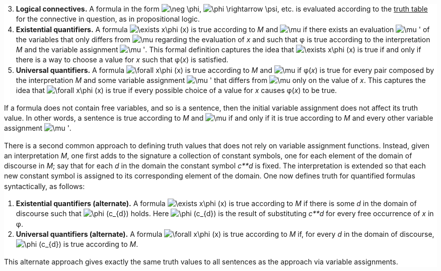 3.  __Logical connectives.__ A formula in the form ![\neg \phi ](https://wikimedia.org/api/rest_v1/media/math/render/svg/d3977176cb0f5057b3dcc1cfeae7d80dcb9c9ee0), ![\phi \rightarrow \psi ](https://wikimedia.org/api/rest_v1/media/math/render/svg/946a10c664357a5652d883712b23531b0266a4c8), etc. is evaluated according to the [truth table][133] for the connective in question, as in propositional logic.
4.  __Existential quantifiers.__ A formula ![\exists x\phi (x)](https://wikimedia.org/api/rest_v1/media/math/render/svg/77ee6a68073294bc6afecd0037a83a1463bdbb13) is true according to *M* and ![\mu ](https://wikimedia.org/api/rest_v1/media/math/render/svg/9fd47b2a39f7a7856952afec1f1db72c67af6161) if there exists an evaluation ![\mu '](https://wikimedia.org/api/rest_v1/media/math/render/svg/53b9ddd6bbc6f1ef9ca40b1c2e6e2c1c8d141aed) of the variables that only differs from ![\mu ](https://wikimedia.org/api/rest_v1/media/math/render/svg/9fd47b2a39f7a7856952afec1f1db72c67af6161) regarding the evaluation of *x* and such that φ is true according to the interpretation *M* and the variable assignment ![\mu '](https://wikimedia.org/api/rest_v1/media/math/render/svg/53b9ddd6bbc6f1ef9ca40b1c2e6e2c1c8d141aed). This formal definition captures the idea that ![\exists x\phi (x)](https://wikimedia.org/api/rest_v1/media/math/render/svg/77ee6a68073294bc6afecd0037a83a1463bdbb13) is true if and only if there is a way to choose a value for *x* such that φ(*x*) is satisfied.
5.  __Universal quantifiers.__ A formula ![\forall x\phi (x)](https://wikimedia.org/api/rest_v1/media/math/render/svg/461ea64f207d1cebb9a09e73641b3a512e75884a) is true according to *M* and ![\mu ](https://wikimedia.org/api/rest_v1/media/math/render/svg/9fd47b2a39f7a7856952afec1f1db72c67af6161) if φ(*x*) is true for every pair composed by the interpretation *M* and some variable assignment ![\mu '](https://wikimedia.org/api/rest_v1/media/math/render/svg/53b9ddd6bbc6f1ef9ca40b1c2e6e2c1c8d141aed) that differs from ![\mu ](https://wikimedia.org/api/rest_v1/media/math/render/svg/9fd47b2a39f7a7856952afec1f1db72c67af6161) only on the value of *x*. This captures the idea that ![\forall x\phi (x)](https://wikimedia.org/api/rest_v1/media/math/render/svg/461ea64f207d1cebb9a09e73641b3a512e75884a) is true if every possible choice of a value for *x* causes φ(*x*) to be true.

If a formula does not contain free variables, and so is a sentence, then the initial variable assignment does not affect its truth value. In other words, a sentence is true according to *M* and ![\mu ](https://wikimedia.org/api/rest_v1/media/math/render/svg/9fd47b2a39f7a7856952afec1f1db72c67af6161) if and only if it is true according to *M* and every other variable assignment ![\mu '](https://wikimedia.org/api/rest_v1/media/math/render/svg/53b9ddd6bbc6f1ef9ca40b1c2e6e2c1c8d141aed).

There is a second common approach to defining truth values that does not rely on variable assignment functions. Instead, given an interpretation *M*, one first adds to the signature a collection of constant symbols, one for each element of the domain of discourse in *M*; say that for each *d* in the domain the constant symbol *c**d* is fixed. The interpretation is extended so that each new constant symbol is assigned to its corresponding element of the domain. One now defines truth for quantified formulas syntactically, as follows:

1.  __Existential quantifiers (alternate).__ A formula ![\exists x\phi (x)](https://wikimedia.org/api/rest_v1/media/math/render/svg/77ee6a68073294bc6afecd0037a83a1463bdbb13) is true according to *M* if there is some *d* in the domain of discourse such that ![\phi (c_{d})](https://wikimedia.org/api/rest_v1/media/math/render/svg/dc7f476efa0ce1c8c3ad9cdc4c13819d1a4704d5) holds. Here ![\phi (c_{d})](https://wikimedia.org/api/rest_v1/media/math/render/svg/dc7f476efa0ce1c8c3ad9cdc4c13819d1a4704d5) is the result of substituting *c**d* for every free occurrence of *x* in φ.
2.  __Universal quantifiers (alternate).__ A formula ![\forall x\phi (x)](https://wikimedia.org/api/rest_v1/media/math/render/svg/461ea64f207d1cebb9a09e73641b3a512e75884a) is true according to *M* if, for every *d* in the domain of discourse, ![\phi (c_{d})](https://wikimedia.org/api/rest_v1/media/math/render/svg/dc7f476efa0ce1c8c3ad9cdc4c13819d1a4704d5) is true according to *M*.

This alternate approach gives exactly the same truth values to all sentences as the approach via variable assignments.


[1]: https://en.wikipedia.org/wiki/Higher-order_logic "Higher-order logic"
[2]: https://en.wikipedia.org/wiki/Formal_system "Formal system"
[3]: https://en.wikipedia.org/wiki/Mathematics "Mathematics"
[4]: https://en.wikipedia.org/wiki/Philosophy "Philosophy"
[5]: https://en.wikipedia.org/wiki/Linguistics "Linguistics"
[6]: https://en.wikipedia.org/wiki/Computer_science "Computer science"
[7]: https://en.wikipedia.org/wiki/Quantification_(logic) "Quantification (logic)"
[8]: https://en.wikipedia.org/wiki/First-order_logic#cite_note-1
[9]: https://en.wikipedia.org/wiki/Propositional_logic "Propositional logic"
[10]: https://en.wikipedia.org/wiki/Finitary_relation "Finitary relation"
[11]: https://en.wikipedia.org/wiki/First-order_logic#cite_note-2
[12]: https://en.wikipedia.org/wiki/Domain_of_discourse "Domain of discourse"
[13]: https://en.wikipedia.org/wiki/Predicate_(mathematical_logic) "Predicate (mathematical logic)"
[14]: https://en.wikipedia.org/wiki/Higher-order_logic "Higher-order logic"
[15]: https://en.wikipedia.org/wiki/First-order_logic#cite_note-3
[16]: https://en.wikipedia.org/wiki/Deductive_system "Deductive system"
[17]: https://en.wikipedia.org/wiki/Soundness#Logical_systems "Soundness"
[18]: https://en.wikipedia.org/wiki/Completeness_(logic) "Completeness (logic)"
[19]: https://en.wikipedia.org/wiki/Logical_consequence "Logical consequence"
[20]: https://en.wikipedia.org/wiki/Semidecidability "Semidecidability"
[21]: https://en.wikipedia.org/wiki/Automated_theorem_proving "Automated theorem proving"
[22]: https://en.wikipedia.org/wiki/Metalogic "Metalogic"
[23]: https://en.wikipedia.org/wiki/Proof_theory "Proof theory"
[24]: https://en.wikipedia.org/wiki/L%C3%B6wenheim%E2%80%93Skolem_theorem "Löwenheim–Skolem theorem"
[25]: https://en.wikipedia.org/wiki/Compactness_theorem "Compactness theorem"
[26]: https://en.wikipedia.org/wiki/Axiomatic_system "Axiomatic system"
[27]: https://en.wikipedia.org/wiki/Foundations_of_mathematics "Foundations of mathematics"
[28]: https://en.wikipedia.org/wiki/Peano_arithmetic "Peano arithmetic"
[29]: https://en.wikipedia.org/wiki/Zermelo%E2%80%93Fraenkel_set_theory "Zermelo–Fraenkel set theory"
[30]: https://en.wikipedia.org/wiki/Number_theory "Number theory"
[31]: https://en.wikipedia.org/wiki/Set_theory "Set theory"
[32]: https://en.wikipedia.org/wiki/Natural_number "Natural number"
[33]: https://en.wikipedia.org/wiki/Real_line "Real line"
[34]: https://en.wikipedia.org/wiki/Categorical_theory "Categorical theory"
[35]: https://en.wikipedia.org/wiki/Second-order_logic "Second-order logic"
[36]: https://en.wikipedia.org/wiki/Gottlob_Frege "Gottlob Frege"
[37]: https://en.wikipedia.org/wiki/Charles_Sanders_Peirce "Charles Sanders Peirce"
[38]: https://en.wikipedia.org/wiki/First-order_logic#cite_note-4
[39]: https://en.wikipedia.org/w/index.php?title=First-order_logic&action=edit&section=1 "Edit section: Introduction"
[40]: https://en.wikipedia.org/wiki/Propositional_logic "Propositional logic"
[41]: https://en.wikipedia.org/wiki/Predicate_(mathematical_logic) "Predicate (mathematical logic)"
[42]: https://en.wikipedia.org/wiki/Quantification_(logic) "Quantification (logic)"
[43]: https://en.wikipedia.org/wiki/Domain_of_discourse "Domain of discourse"
[44]: https://en.wikipedia.org/wiki/True_(logic) "True (logic)"
[45]: https://en.wikipedia.org/wiki/False_(logic) "False (logic)"
[46]: https://en.wikipedia.org/wiki/Propositional_calculus "Propositional calculus"
[47]: https://en.wikipedia.org/wiki/First-order_logic#cite_note-5
[48]: https://en.wikipedia.org/wiki/Logical_connective "Logical connective"
[49]: https://en.wikipedia.org/wiki/Material_conditional "Material conditional"
[50]: https://en.wikipedia.org/wiki/Universal_quantifier "Universal quantifier"
[51]: https://en.wikipedia.org/wiki/Negation "Negation"
[52]: https://en.wikipedia.org/wiki/Existential_quantifier "Existential quantifier"
[53]: https://en.wikipedia.org/wiki/Domain_of_discourse "Domain of discourse"
[54]: https://en.wikipedia.org/wiki/Republic_(Plato) "Republic (Plato)"
[55]: https://en.wikipedia.org/w/index.php?title=First-order_logic&action=edit&section=2 "Edit section: Syntax"
[56]: https://en.wikipedia.org/wiki/Syntax "Syntax"
[57]: https://en.wikipedia.org/wiki/Semantics "Semantics"
[58]: https://en.wikipedia.org/w/index.php?title=First-order_logic&action=edit&section=3 "Edit section: Alphabet"
[59]: https://en.wikipedia.org/wiki/Formal_language "Formal language"
[60]: https://en.wikipedia.org/w/index.php?title=First-order_logic&action=edit&section=4 "Edit section: Logical symbols"
[61]: https://en.wikipedia.org/wiki/First-order_logic#cite_note-6
[62]: https://en.wikipedia.org/wiki/Quantifier_(logic) "Quantifier (logic)"
[63]: https://en.wikipedia.org/wiki/Universal_quantification "Universal quantification"
[64]: https://en.wikipedia.org/wiki/Existential_quantification "Existential quantification"
[65]: https://en.wikipedia.org/wiki/Logical_connective "Logical connective"
[66]: https://en.wikipedia.org/wiki/Logical_conjunction "Logical conjunction"
[67]: https://en.wikipedia.org/wiki/Disjunction "Disjunction"
[68]: https://en.wikipedia.org/wiki/Material_conditional "Material conditional"
[69]: https://en.wikipedia.org/wiki/Logical_biconditional "Logical biconditional"
[70]: https://en.wikipedia.org/wiki/First-order_logic#cite_note-7
[71]: https://en.wikipedia.org/wiki/Polish_notation "Polish notation"
[72]: https://en.wikipedia.org/wiki/First-order_logic#Equality_and_its_axioms
[73]: https://en.wikipedia.org/wiki/Sheffer_stroke "Sheffer stroke"
[74]: https://en.wikipedia.org/wiki/Exclusive_or "Exclusive or"
[75]: https://en.wikipedia.org/w/index.php?title=First-order_logic&action=edit&section=5 "Edit section: Non-logical symbols"
[76]: https://en.wikipedia.org/wiki/Non-logical_symbols "Non-logical symbols"
[77]: https://en.wikipedia.org/wiki/Signature_(logic) "Signature (logic)"
[78]: https://en.wikipedia.org/wiki/First-order_logic#cite_note-8
[79]: https://en.wikipedia.org/wiki/First-order_logic#cite_note-9
[80]: https://en.wikipedia.org/wiki/Arity "Arity"
[81]: https://en.wikipedia.org/wiki/Predicate_symbol "Predicate symbol"
[82]: https://en.wikipedia.org/wiki/Finitary_relation "Finitary relation"
[83]: https://en.wikipedia.org/wiki/Group_(mathematics) "Group (mathematics)"
[84]: https://en.wikipedia.org/wiki/Ordered_field "Ordered field"
[85]: https://en.wikipedia.org/wiki/Empty_set "Empty set"
[86]: https://en.wikipedia.org/wiki/Uncountable "Uncountable"
[87]: https://en.wikipedia.org/wiki/L%C3%B6wenheim%E2%80%93Skolem_theorem "Löwenheim–Skolem theorem"
[88]: https://en.wikipedia.org/wiki/Propositional_variable "Propositional variable"
[89]: https://en.wikipedia.org/wiki/Latin_script "Latin script"
[90]: https://en.wikipedia.org/wiki/Arithmetic "Arithmetic"
[91]: https://en.wikipedia.org/wiki/Set_theory "Set theory"
[92]: https://en.wikipedia.org/wiki/Power_set "Power set"
[93]: https://en.wikipedia.org/wiki/Empty_set "Empty set"
[94]: https://en.wikipedia.org/w/index.php?title=First-order_logic&action=edit&section=6 "Edit section: Formation rules"
[95]: https://en.wikipedia.org/wiki/Formation_rule "Formation rule"
[96]: https://en.wikipedia.org/wiki/First-order_logic#cite_note-12
[97]: https://en.wikipedia.org/wiki/Formal_grammar "Formal grammar"
[98]: https://en.wikipedia.org/wiki/Context-free_grammar "Context-free grammar"
[99]: https://en.wikipedia.org/wiki/First-order_logic#Terms "First-order logic"
[100]: https://en.wikipedia.org/w/index.php?title=First-order_logic&action=edit&section=7 "Edit section: Terms"
[101]: https://en.wikipedia.org/wiki/Term_(logic) "Term (logic)"
[102]: https://en.wikipedia.org/wiki/Inductive_definition "Inductive definition"
[103]: https://en.wikipedia.org/w/index.php?title=First-order_logic&action=edit&section=8 "Edit section: Formulas"
[104]: https://en.wikipedia.org/wiki/Formula_(mathematical_logic) "Formula (mathematical logic)"
[105]: https://en.wikipedia.org/wiki/Well-formed_formula "Well-formed formula"
[106]: https://en.wikipedia.org/wiki/First-order_logic#cite_note-13
[107]: https://en.wikipedia.org/wiki/Logical_equality "Logical equality"
[108]: https://en.wikipedia.org/wiki/Atomic_formula "Atomic formula"
[109]: https://en.wikipedia.org/wiki/Parse_tree "Parse tree"
[110]: https://en.wikipedia.org/wiki/First-order_logic#cite_note-14
[111]: https://en.wikipedia.org/w/index.php?title=First-order_logic&action=edit&section=9 "Edit section: Notational conventions"
[112]: https://en.wikipedia.org/wiki/Order_of_operations "Order of operations"
[113]: https://en.wikipedia.org/wiki/Term_(logic)#Term_structure_vs._representation "Term (logic)"
[114]: https://en.wikipedia.org/wiki/Polish_notation "Polish notation"
[115]: https://en.wikipedia.org/w/index.php?title=First-order_logic&action=edit&section=10 "Edit section: Free and bound variables"
[116]: https://en.wikipedia.org/wiki/First-order_logic#cite_note-15
[117]: https://en.wikipedia.org/wiki/First-order_logic#cite_note-16
[118]: https://en.wikipedia.org/wiki/Sentence_(mathematical_logic) "Sentence (mathematical logic)"
[119]: https://en.wikipedia.org/wiki/Truth_value "Truth value"
[120]: https://en.wikipedia.org/w/index.php?title=First-order_logic&action=edit&section=11 "Edit section: Example: ordered abelian groups"
[121]: https://en.wikipedia.org/wiki/Abelian_groups "Abelian groups"
[122]: https://en.wikipedia.org/w/index.php?title=First-order_logic&action=edit&section=12 "Edit section: Semantics"
[123]: https://en.wikipedia.org/wiki/Interpretation_(logic) "Interpretation (logic)"
[124]: https://en.wikipedia.org/wiki/Domain_of_discourse "Domain of discourse"
[125]: https://en.wikipedia.org/wiki/Formal_semantics_(logic) "Formal semantics (logic)"
[126]: https://en.wikipedia.org/wiki/Truth_definition#Tarski.27s_Theory "Truth definition"
[127]: https://en.wikipedia.org/wiki/Game_semantics#Classical_logic "Game semantics"
[128]: https://en.wikipedia.org/wiki/Axiom_of_choice "Axiom of choice"
[129]: https://en.wikipedia.org/wiki/Tuple "Tuple"
[130]: https://en.wikipedia.org/w/index.php?title=First-order_logic&action=edit&section=13 "Edit section: First-order structures"
[131]: https://en.wikipedia.org/w/index.php?title=First-order_logic&action=edit&section=14 "Edit section: Evaluation of truth values"
[132]: https://en.wikipedia.org/wiki/T-schema "T-schema"
[133]: https://en.wikipedia.org/wiki/Truth_table "Truth table"
[134]: https://en.wikipedia.org/w/index.php?title=First-order_logic&action=edit&section=15 "Edit section: Validity, satisfiability, and logical consequence"
[135]: https://en.wikipedia.org/wiki/First-order_logic#cite_note-17
[136]: https://en.wikipedia.org/wiki/Universal_closure "Universal closure"
[137]: https://en.wikipedia.org/wiki/First-order_logic#cite_note-18
[138]: https://en.wikipedia.org/wiki/Tautology_(logic) "Tautology (logic)"
[139]: https://en.wikipedia.org/w/index.php?title=First-order_logic&action=edit&section=16 "Edit section: Algebraizations"
[140]: https://en.wikipedia.org/wiki/Abstract_algebra "Abstract algebra"